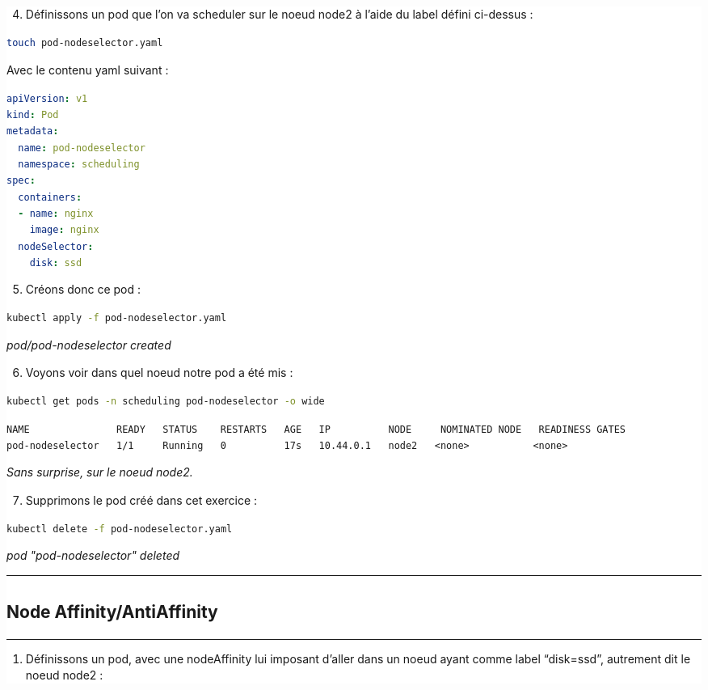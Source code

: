 4. Définissons un pod que l’on va scheduler sur le noeud node2 à l’aide du label défini ci-dessus :

~~~~~~~~~~~~~~~~~~~~~~~~~~~~~~~~~~~~~~~~~~ {.zsh .numberLines}
touch pod-nodeselector.yaml
~~~~~~~~~~~~~~~~~~~~~~~~~~~~~~~~~~~~~~~~~~

Avec le contenu yaml suivant :

~~~~~~~~~~~~~~~~~~~~~~~~~~~~~~~~~~~~~~~~~~ {.yaml .numberLines}
apiVersion: v1
kind: Pod
metadata:
  name: pod-nodeselector
  namespace: scheduling
spec:
  containers:
  - name: nginx
    image: nginx
  nodeSelector:
    disk: ssd
~~~~~~~~~~~~~~~~~~~~~~~~~~~~~~~~~~~~~~~~~~

5. Créons donc ce pod :
   
~~~~~~~~~~~~~~~~~~~~~~~~~~~~~~~~~~~~~~~~~~ {.zsh .numberLines}
kubectl apply -f pod-nodeselector.yaml
~~~~~~~~~~~~~~~~~~~~~~~~~~~~~~~~~~~~~~~~~~

*pod/pod-nodeselector created*

6. Voyons voir dans quel noeud notre pod a été mis :

~~~~~~~~~~~~~~~~~~~~~~~~~~~~~~~~~~~~~~~~~~ {.zsh .numberLines}
kubectl get pods -n scheduling pod-nodeselector -o wide
~~~~~~~~~~~~~~~~~~~~~~~~~~~~~~~~~~~~~~~~~~

~~~~~~~~~~~~~~~~~~~~~~~~~~~~~~~~~~~~~~~~~~ {.zsh}
NAME               READY   STATUS    RESTARTS   AGE   IP          NODE     NOMINATED NODE   READINESS GATES
pod-nodeselector   1/1     Running   0          17s   10.44.0.1   node2   <none>           <none>
~~~~~~~~~~~~~~~~~~~~~~~~~~~~~~~~~~~~~~~~~~

*Sans surprise, sur le noeud node2.*

7. Supprimons le pod créé dans cet exercice :

~~~~~~~~~~~~~~~~~~~~~~~~~~~~~~~~~~~~~~~~~~ {.zsh .numberLines}
kubectl delete -f pod-nodeselector.yaml
~~~~~~~~~~~~~~~~~~~~~~~~~~~~~~~~~~~~~~~~~~

*pod "pod-nodeselector" deleted*

<hr> 

## Node Affinity/AntiAffinity

<hr>

1. Définissons un pod, avec une nodeAffinity lui imposant d’aller dans un noeud ayant comme label “disk=ssd”, autrement dit le noeud node2 :

